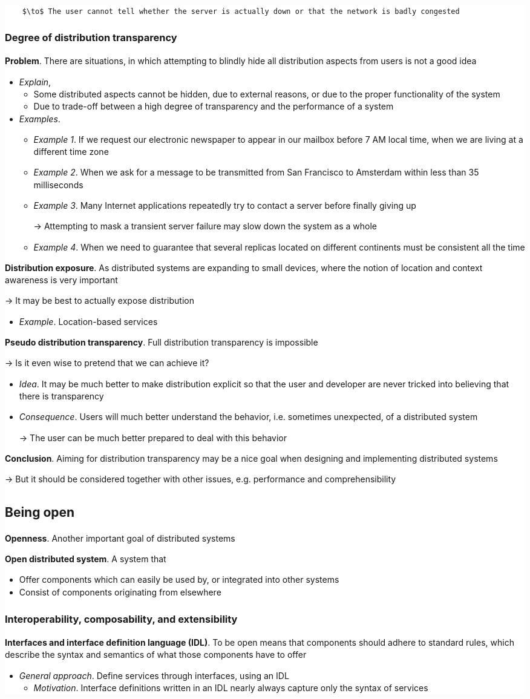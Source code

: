         $\to$ The user cannot tell whether the server is actually down or that the network is badly congested

### Degree of distribution transparency
**Problem**. There are situations, in which attempting to blindly hide all distribution aspects from users is not a good idea
* *Explain*,
    * Some distributed aspects cannot be hidden, due to external reasons, or due to the proper functionality of the system 
    * Due to trade-off between a high degree of transparency and the performance of a system
* *Examples*.
    * *Example 1*. If we request our electronic newspaper to appear in our mailbox before 7 AM local time, when we are living at a different time zone
    * *Example 2*. When we ask for a message to be transmitted from San Francisco to Amsterdam within less than 35 milliseconds
    * *Example 3*. Many Internet applications repeatedly try to contact a server before finally giving up

        $\to$ Attempting to mask a transient server failure may slow down the system as a whole
    * *Example 4*. When we need to guarantee that several replicas located on different continents must be consistent all the time

**Distribution exposure**. As distributed systems are expanding to small devices, where the notion of location and context awareness is very important

$\to$ It may be best to actually expose distribution
* *Example*. Location-based services

**Pseudo distribution transparency**. Full distribution transparency is impossible

$\to$ Is it even wise to pretend that we can achieve it?
* *Idea*. It may be much better to make distribution explicit so that the user and developer are never tricked into believing that there is transparency
* *Consequence*. Users will much better understand the behavior, i.e. sometimes unexpected, of a distributed system

    $\to$ The user can be much better prepared to deal with this behavior

**Conclusion**. Aiming for distribution transparency may be a nice goal when designing and implementing distributed systems

$\to$ But it should be considered together with other issues, e.g. performance and comprehensibility

## Being open
**Openness**. Another important goal of distributed systems

**Open distributed system**. A system that
* Offer components which can easily be used by, or integrated into other systems
* Consist of components originating from elsewhere

### Interoperability, composability, and extensibility
**Interfaces and interface definition language (IDL)**. To be open means that components should adhere to standard rules, which describe the syntax and semantics of what those components have to offer
* *General approach*. Define services through interfaces, using an IDL
    * *Motivation*. Interface definitions written in an IDL nearly always capture only the syntax of services
